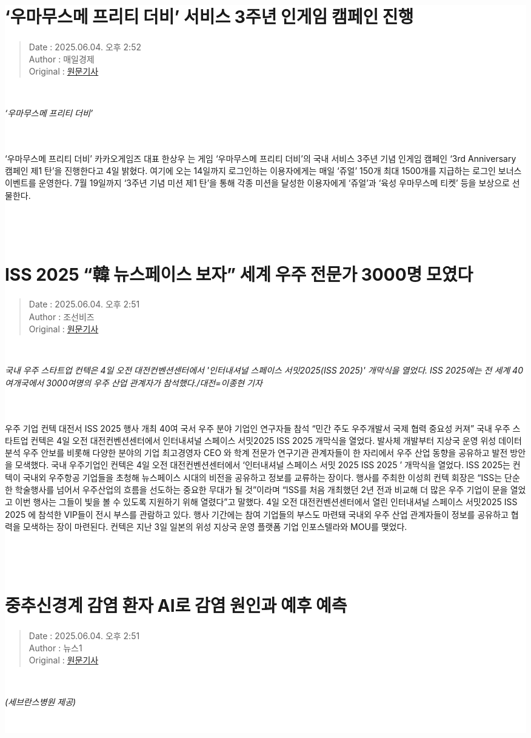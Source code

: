   
# ‘우마무스메 프리티 더비’ 서비스 3주년 인게임 캠페인 진행  
  
> Date : 2025.06.04. 오후 2:52  
> Author : 매일경제  
> Original : [원문기사](https://n.news.naver.com/mnews/article/009/0005503485?sid=105)  
<br/>  
  
<img alt="‘우마무스메 프리티 더비’" class="_LAZY_LOADING _LAZY_LOADING_INIT_HIDE" src="https://imgnews.pstatic.net/image/009/2025/06/04/0005503485_001_20250604145309413.jpg?type=w860" id="img1" style="display: none;"></img><em class="img_desc">‘우마무스메 프리티 더비’</em>  
<br/><br/>  
  
‘우마무스메 프리티 더비’ 카카오게임즈 대표 한상우 는 게임 ‘우마무스메 프리티 더비’의 국내 서비스 3주년 기념 인게임 캠페인 ‘3rd Anniversary 캠페인 제1 탄’을 진행한다고 4일 밝혔다.
여기에 오는 14일까지 로그인하는 이용자에게는 매일 ‘쥬얼’ 150개 최대 1500개를 지급하는 로그인 보너스 이벤트를 운영한다.
7월 19일까지 ‘3주년 기념 미션 제1 탄’을 통해 각종 미션을 달성한 이용자에게 ‘쥬얼’과 ‘육성 우마무스메 티켓’ 등을 보상으로 선물한다.  
<br/><br/><br/>  

  
# ISS 2025 “韓 뉴스페이스 보자” 세계 우주 전문가 3000명 모였다  
  
> Date : 2025.06.04. 오후 2:51  
> Author : 조선비즈  
> Original : [원문기사](https://n.news.naver.com/mnews/article/366/0001082788?sid=105)  
<br/>  
  
<img alt="국내 우주 스타트업 컨텍은 4일 오전 대전컨벤션센터에서 '인터내셔널 스페이스 서밋2025(ISS 2025)' 개막식을 열었다. ISS 2025에는 전 세계 40여개국에서 3000여명의 우주 산업 관계자가 참석했다./" class="_LAZY_LOADING _LAZY_LOADING_INIT_HIDE" src="https://imgnews.pstatic.net/image/366/2025/06/04/0001082788_001_20250604145111526.jpg?type=w860" id="img1" style="display: none;"></img><em class="img_desc">국내 우주 스타트업 컨텍은 4일 오전 대전컨벤션센터에서 '인터내셔널 스페이스 서밋2025(ISS 2025)' 개막식을 열었다. ISS 2025에는 전 세계 40여개국에서 3000여명의 우주 산업 관계자가 참석했다./대전=이종현 기자</em>  
<br/><br/>  
  
우주 기업 컨텍 대전서 ISS 2025 행사 개최 40여 국서 우주 분야 기업인 연구자들 참석 “민간 주도 우주개발서 국제 협력 중요성 커져” 국내 우주 스타트업 컨텍은 4일 오전 대전컨벤션센터에서 인터내셔널 스페이스 서밋2025 ISS 2025 개막식을 열었다.
발사체 개발부터 지상국 운영 위성 데이터 분석 우주 안보를 비롯해 다양한 분야의 기업 최고경영자 CEO 와 학계 전문가 연구기관 관계자들이 한 자리에서 우주 산업 동향을 공유하고 발전 방안을 모색했다.
국내 우주기업인 컨텍은 4일 오전 대전컨벤션센터에서 ‘인터내셔널 스페이스 서밋 2025 ISS 2025 ’ 개막식을 열었다.
ISS 2025는 컨텍이 국내외 우주항공 기업들을 초청해 뉴스페이스 시대의 비전을 공유하고 정보를 교류하는 장이다.
행사를 주최한 이성희 컨텍 회장은 “ISS는 단순한 학술행사를 넘어서 우주산업의 흐름을 선도하는 중요한 무대가 될 것”이라며 “ISS를 처음 개최했던 2년 전과 비교해 더 많은 우주 기업이 문을 열었고 이번 행사는 그들이 빛을 볼 수 있도록 지원하기 위해 열렸다”고 말했다.
4일 오전 대전컨벤션센터에서 열린 인터내셔널 스페이스 서밋2025 ISS 2025 에 참석한 VIP들이 전시 부스를 관람하고 있다.
행사 기간에는 참여 기업들의 부스도 마련돼 국내외 우주 산업 관계자들이 정보를 공유하고 협력을 모색하는 장이 마련된다.
컨텍은 지난 3일 일본의 위성 지상국 운영 플랫폼 기업 인포스텔라와 MOU를 맺었다.  
<br/><br/><br/>  

  
# 중추신경계 감염 환자 AI로 감염 원인과 예후 예측  
  
> Date : 2025.06.04. 오후 2:51  
> Author : 뉴스1  
> Original : [원문기사](https://n.news.naver.com/mnews/article/421/0008295365?sid=105)  
<br/>  
  
<img alt="(세브란스병원 제공)" class="_LAZY_LOADING _LAZY_LOADING_INIT_HIDE" src="https://imgnews.pstatic.net/image/421/2025/06/04/0008295365_001_20250604145123938.jpg?type=w860" id="img1" style="display: none;"></img><em class="img_desc">(세브란스병원 제공)</em>  
<br/><br/>  
  